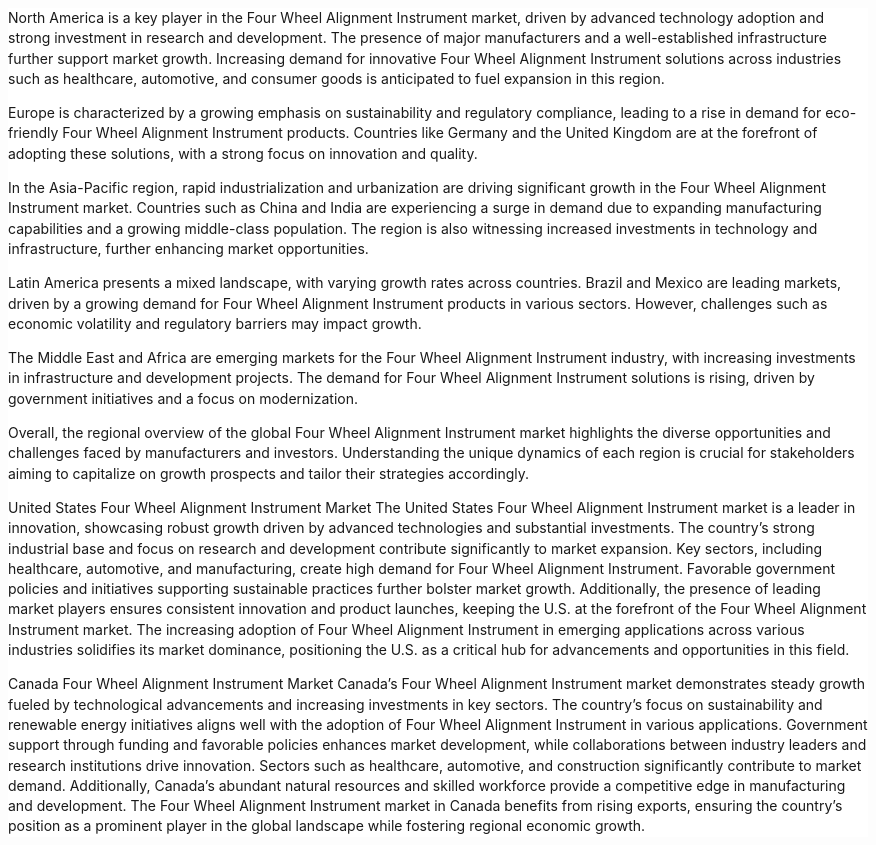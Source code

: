 North America is a key player in the Four Wheel Alignment Instrument market, driven by advanced technology adoption and strong investment in research and development. The presence of major manufacturers and a well-established infrastructure further support market growth. Increasing demand for innovative Four Wheel Alignment Instrument solutions across industries such as healthcare, automotive, and consumer goods is anticipated to fuel expansion in this region.

Europe is characterized by a growing emphasis on sustainability and regulatory compliance, leading to a rise in demand for eco-friendly Four Wheel Alignment Instrument products. Countries like Germany and the United Kingdom are at the forefront of adopting these solutions, with a strong focus on innovation and quality.

In the Asia-Pacific region, rapid industrialization and urbanization are driving significant growth in the Four Wheel Alignment Instrument market. Countries such as China and India are experiencing a surge in demand due to expanding manufacturing capabilities and a growing middle-class population. The region is also witnessing increased investments in technology and infrastructure, further enhancing market opportunities.

Latin America presents a mixed landscape, with varying growth rates across countries. Brazil and Mexico are leading markets, driven by a growing demand for Four Wheel Alignment Instrument products in various sectors. However, challenges such as economic volatility and regulatory barriers may impact growth.

The Middle East and Africa are emerging markets for the Four Wheel Alignment Instrument industry, with increasing investments in infrastructure and development projects. The demand for Four Wheel Alignment Instrument solutions is rising, driven by government initiatives and a focus on modernization.

Overall, the regional overview of the global Four Wheel Alignment Instrument market highlights the diverse opportunities and challenges faced by manufacturers and investors. Understanding the unique dynamics of each region is crucial for stakeholders aiming to capitalize on growth prospects and tailor their strategies accordingly.

United States Four Wheel Alignment Instrument Market
The United States Four Wheel Alignment Instrument market is a leader in innovation, showcasing robust growth driven by advanced technologies and substantial investments. The country’s strong industrial base and focus on research and development contribute significantly to market expansion. Key sectors, including healthcare, automotive, and manufacturing, create high demand for Four Wheel Alignment Instrument. Favorable government policies and initiatives supporting sustainable practices further bolster market growth. Additionally, the presence of leading market players ensures consistent innovation and product launches, keeping the U.S. at the forefront of the Four Wheel Alignment Instrument market. The increasing adoption of Four Wheel Alignment Instrument in emerging applications across various industries solidifies its market dominance, positioning the U.S. as a critical hub for advancements and opportunities in this field.

Canada Four Wheel Alignment Instrument Market
Canada’s Four Wheel Alignment Instrument market demonstrates steady growth fueled by technological advancements and increasing investments in key sectors. The country’s focus on sustainability and renewable energy initiatives aligns well with the adoption of Four Wheel Alignment Instrument in various applications. Government support through funding and favorable policies enhances market development, while collaborations between industry leaders and research institutions drive innovation. Sectors such as healthcare, automotive, and construction significantly contribute to market demand. Additionally, Canada’s abundant natural resources and skilled workforce provide a competitive edge in manufacturing and development. The Four Wheel Alignment Instrument market in Canada benefits from rising exports, ensuring the country’s position as a prominent player in the global landscape while fostering regional economic growth.
